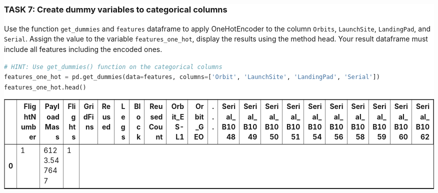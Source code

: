 

### TASK  7: Create dummy variables to categorical columns


Use the function <code>get_dummies</code> and <code>features</code> dataframe to apply OneHotEncoder to the column <code>Orbits</code>, <code>LaunchSite</code>, <code>LandingPad</code>, and <code>Serial</code>. Assign the value to the variable <code>features_one_hot</code>, display the results using the method head. Your result dataframe must include all features including the encoded ones.



```python
# HINT: Use get_dummies() function on the categorical columns
features_one_hot = pd.get_dummies(data=features, columns=['Orbit', 'LaunchSite', 'LandingPad', 'Serial'])
features_one_hot.head()
```




<div>
<style scoped>
    .dataframe tbody tr th:only-of-type {
        vertical-align: middle;
    }

    .dataframe tbody tr th {
        vertical-align: top;
    }

    .dataframe thead th {
        text-align: right;
    }
</style>
<table border="1" class="dataframe">
  <thead>
    <tr style="text-align: right;">
      <th></th>
      <th>FlightNumber</th>
      <th>PayloadMass</th>
      <th>Flights</th>
      <th>GridFins</th>
      <th>Reused</th>
      <th>Legs</th>
      <th>Block</th>
      <th>ReusedCount</th>
      <th>Orbit_ES-L1</th>
      <th>Orbit_GEO</th>
      <th>...</th>
      <th>Serial_B1048</th>
      <th>Serial_B1049</th>
      <th>Serial_B1050</th>
      <th>Serial_B1051</th>
      <th>Serial_B1054</th>
      <th>Serial_B1056</th>
      <th>Serial_B1058</th>
      <th>Serial_B1059</th>
      <th>Serial_B1060</th>
      <th>Serial_B1062</th>
    </tr>
  </thead>
  <tbody>
    <tr>
      <th>0</th>
      <td>1</td>
      <td>6123.547647</td>
      <td>1</td>
